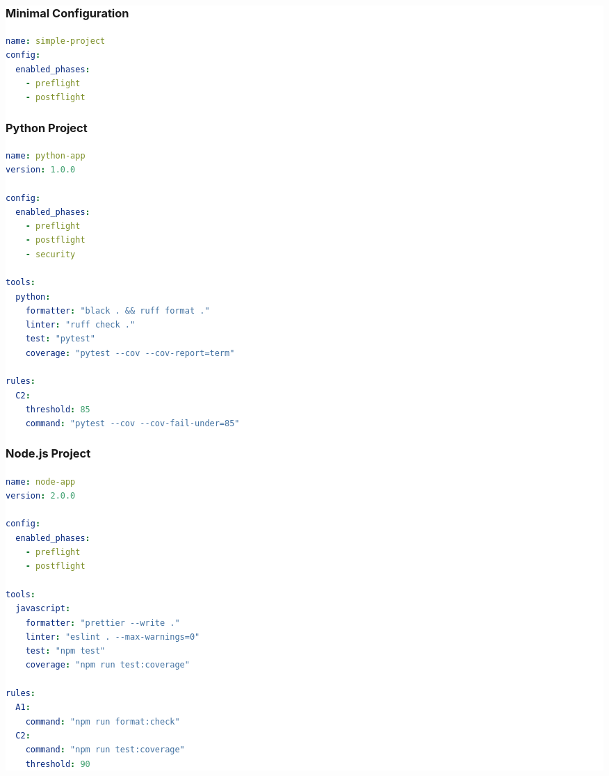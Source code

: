 ### Minimal Configuration

```yaml
name: simple-project
config:
  enabled_phases:
    - preflight
    - postflight
```

### Python Project

```yaml
name: python-app
version: 1.0.0

config:
  enabled_phases:
    - preflight
    - postflight
    - security

tools:
  python:
    formatter: "black . && ruff format ."
    linter: "ruff check ."
    test: "pytest"
    coverage: "pytest --cov --cov-report=term"

rules:
  C2:
    threshold: 85
    command: "pytest --cov --cov-fail-under=85"
```

### Node.js Project

```yaml
name: node-app
version: 2.0.0

config:
  enabled_phases:
    - preflight
    - postflight

tools:
  javascript:
    formatter: "prettier --write ."
    linter: "eslint . --max-warnings=0"
    test: "npm test"
    coverage: "npm run test:coverage"

rules:
  A1:
    command: "npm run format:check"
  C2:
    command: "npm run test:coverage"
    threshold: 90
```
